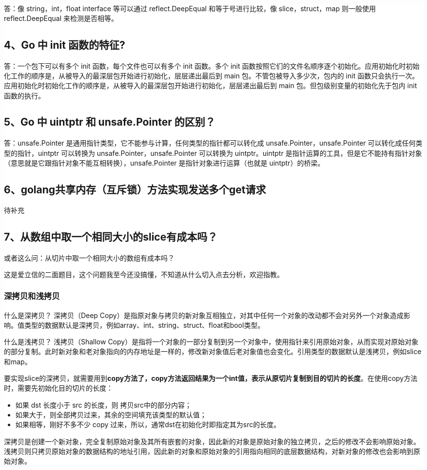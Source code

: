 答：像 string，int，float interface 等可以通过 reflect.DeepEqual 和等于号进行比较，像 slice，struct，map 则一般使用 reflect.DeepEqual 来检测是否相等。

## 4、Go 中 init 函数的特征?

答：一个包下可以有多个 init 函数，每个文件也可以有多个 init 函数。多个 init 函数按照它们的文件名顺序逐个初始化。应用初始化时初始化工作的顺序是，从被导入的最深层包开始进行初始化，层层递出最后到 main 包。不管包被导入多少次，包内的 init 函数只会执行一次。应用初始化时初始化工作的顺序是，从被导入的最深层包开始进行初始化，层层递出最后到 main 包。但包级别变量的初始化先于包内 init 函数的执行。

## 5、Go 中 uintptr 和 unsafe.Pointer 的区别？

答：unsafe.Pointer 是通用指针类型，它不能参与计算，任何类型的指针都可以转化成 unsafe.Pointer，unsafe.Pointer 可以转化成任何类型的指针，uintptr 可以转换为 unsafe.Pointer，unsafe.Pointer 可以转换为 uintptr。uintptr 是指针运算的工具，但是它不能持有指针对象（意思就是它跟指针对象不能互相转换），unsafe.Pointer 是指针对象进行运算（也就是 uintptr）的桥梁。

## 6、golang共享内存（互斥锁）方法实现发送多个get请求

待补充

## 7、从数组中取一个相同大小的slice有成本吗？

或者这么问：从切片中取一个相同大小的数组有成本吗？

这是爱立信的二面题目，这个问题我至今还没搞懂，不知道从什么切入点去分析，欢迎指教。

### 深拷贝和浅拷贝

什么是深拷贝？
深拷贝（Deep Copy）是指原对象与拷贝的新对象互相独立，对其中任何一个对象的改动都不会对另外一个对象造成影响。值类型的数据默认是深拷贝，例如array、int、string、struct、float和bool类型。

什么是浅拷贝？
浅拷贝（Shallow Copy）是指将一个对象的一部分复制到另一个对象中，使用指针来引用原始对象，从而实现对原始对象的部分复制。此时新对象和老对象指向的内存地址是一样的，修改新对象值后老对象值也会变化。引用类型的数据默认是浅拷贝，例如slice和map。

要实现slice的深拷贝，就需要用到**copy方法了，copy方法返回结果为一个int值，表示从原切片复制到目的切片的长度**。在使用copy方法时，需要先初始化目的切片的长度：

- 如果 dst 长度小于 src 的长度，则 拷贝src中的部分内容；
- 如果大于，则全部拷贝过来，其余的空间填充该类型的默认值；
- 如果相等，刚好不多不少 copy 过来，所以，通常dst在初始化时即指定其为src的长度。

深拷贝是创建一个新对象，完全复制原始对象及其所有嵌套的对象，因此新的对象是原始对象的独立拷贝，之后的修改不会影响原始对象。浅拷贝则只拷贝原始对象的数据结构的地址引用，因此新的对象和原始对象的引用指向相同的底层数据结构，对新对象的修改也会影响到原始对象。













